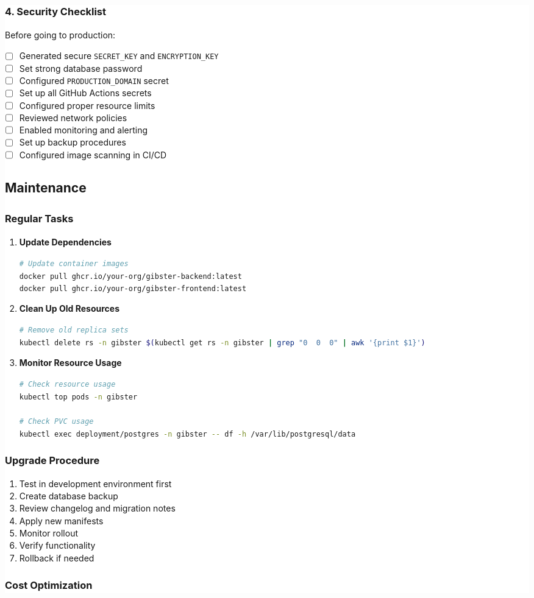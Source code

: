 ### 4. Security Checklist

Before going to production:

- [ ] Generated secure `SECRET_KEY` and `ENCRYPTION_KEY`
- [ ] Set strong database password
- [ ] Configured `PRODUCTION_DOMAIN` secret
- [ ] Set up all GitHub Actions secrets
- [ ] Configured proper resource limits
- [ ] Reviewed network policies
- [ ] Enabled monitoring and alerting
- [ ] Set up backup procedures
- [ ] Configured image scanning in CI/CD

## Maintenance

### Regular Tasks

1. **Update Dependencies**

   ```bash
   # Update container images
   docker pull ghcr.io/your-org/gibster-backend:latest
   docker pull ghcr.io/your-org/gibster-frontend:latest
   ```

2. **Clean Up Old Resources**

   ```bash
   # Remove old replica sets
   kubectl delete rs -n gibster $(kubectl get rs -n gibster | grep "0  0  0" | awk '{print $1}')
   ```

3. **Monitor Resource Usage**

   ```bash
   # Check resource usage
   kubectl top pods -n gibster

   # Check PVC usage
   kubectl exec deployment/postgres -n gibster -- df -h /var/lib/postgresql/data
   ```

### Upgrade Procedure

1. Test in development environment first
2. Create database backup
3. Review changelog and migration notes
4. Apply new manifests
5. Monitor rollout
6. Verify functionality
7. Rollback if needed

### Cost Optimization
